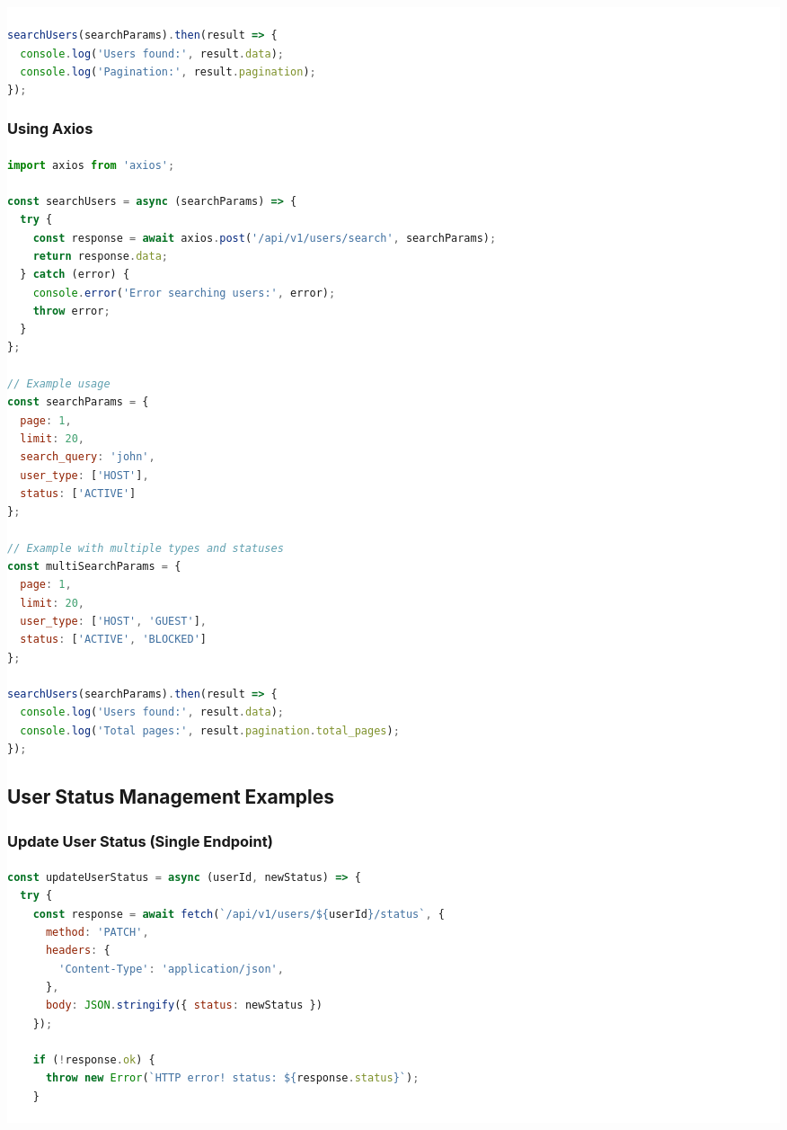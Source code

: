 ```javascript

searchUsers(searchParams).then(result => {
  console.log('Users found:', result.data);
  console.log('Pagination:', result.pagination);
});
```

### Using Axios
```javascript
import axios from 'axios';

const searchUsers = async (searchParams) => {
  try {
    const response = await axios.post('/api/v1/users/search', searchParams);
    return response.data;
  } catch (error) {
    console.error('Error searching users:', error);
    throw error;
  }
};

// Example usage
const searchParams = {
  page: 1,
  limit: 20,
  search_query: 'john',
  user_type: ['HOST'],
  status: ['ACTIVE']
};

// Example with multiple types and statuses
const multiSearchParams = {
  page: 1,
  limit: 20,
  user_type: ['HOST', 'GUEST'],
  status: ['ACTIVE', 'BLOCKED']
};

searchUsers(searchParams).then(result => {
  console.log('Users found:', result.data);
  console.log('Total pages:', result.pagination.total_pages);
});
```

## User Status Management Examples

### Update User Status (Single Endpoint)
```javascript
const updateUserStatus = async (userId, newStatus) => {
  try {
    const response = await fetch(`/api/v1/users/${userId}/status`, {
      method: 'PATCH',
      headers: {
        'Content-Type': 'application/json',
      },
      body: JSON.stringify({ status: newStatus })
    });
    
    if (!response.ok) {
      throw new Error(`HTTP error! status: ${response.status}`);
    }
    
```